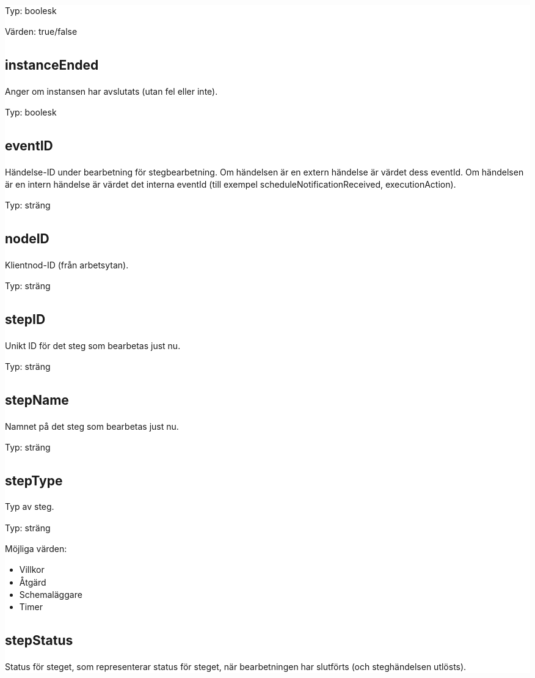 Typ: boolesk

Värden: true/false

## instanceEnded

Anger om instansen har avslutats (utan fel eller inte).

Typ: boolesk

## eventID

Händelse-ID under bearbetning för stegbearbetning. Om händelsen är en extern händelse är värdet dess eventId. Om händelsen är en intern händelse är värdet det interna eventId (till exempel scheduleNotificationReceived, executionAction).

Typ: sträng

## nodeID

Klientnod-ID (från arbetsytan).

Typ: sträng

## stepID

Unikt ID för det steg som bearbetas just nu.

Typ: sträng

## stepName

Namnet på det steg som bearbetas just nu.

Typ: sträng

## stepType

Typ av steg.

Typ: sträng

Möjliga värden:

* Villkor
* Åtgärd
* Schemaläggare
* Timer

## stepStatus

Status för steget, som representerar status för steget, när bearbetningen har slutförts (och steghändelsen utlösts).
